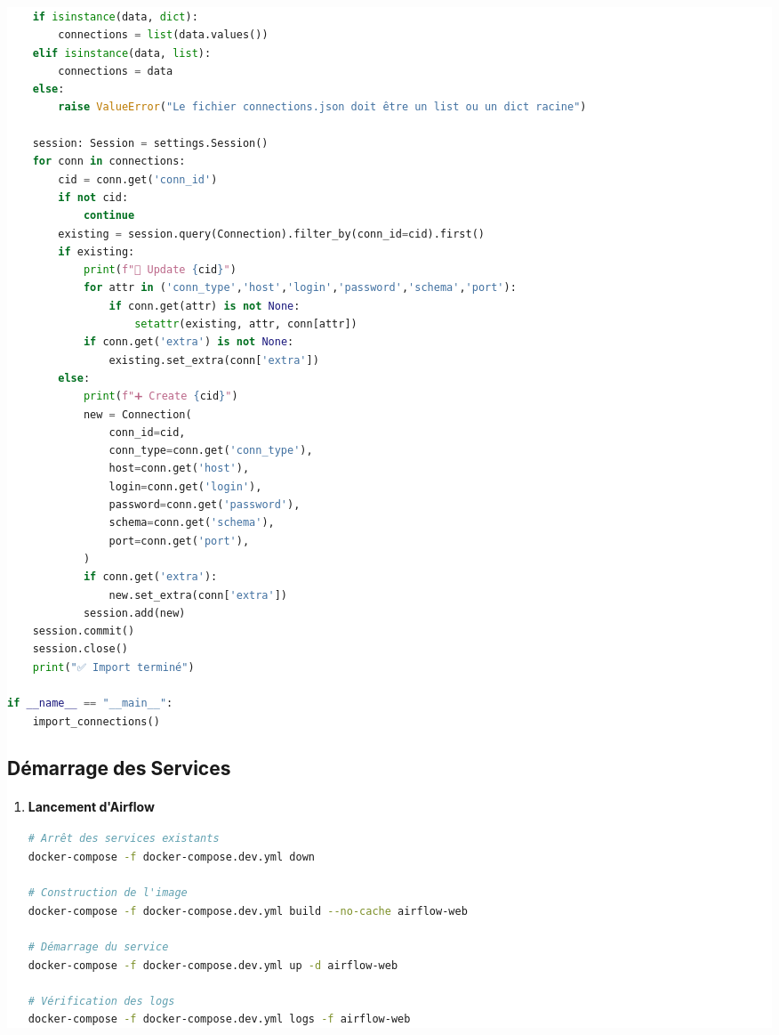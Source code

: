    ```python
       if isinstance(data, dict):
           connections = list(data.values())
       elif isinstance(data, list):
           connections = data
       else:
           raise ValueError("Le fichier connections.json doit être un list ou un dict racine")

       session: Session = settings.Session()
       for conn in connections:
           cid = conn.get('conn_id')
           if not cid:
               continue
           existing = session.query(Connection).filter_by(conn_id=cid).first()
           if existing:
               print(f"🔄 Update {cid}")
               for attr in ('conn_type','host','login','password','schema','port'):
                   if conn.get(attr) is not None:
                       setattr(existing, attr, conn[attr])
               if conn.get('extra') is not None:
                   existing.set_extra(conn['extra'])
           else:
               print(f"➕ Create {cid}")
               new = Connection(
                   conn_id=cid,
                   conn_type=conn.get('conn_type'),
                   host=conn.get('host'),
                   login=conn.get('login'),
                   password=conn.get('password'),
                   schema=conn.get('schema'),
                   port=conn.get('port'),
               )
               if conn.get('extra'):
                   new.set_extra(conn['extra'])
               session.add(new)
       session.commit()
       session.close()
       print("✅ Import terminé")

   if __name__ == "__main__":
       import_connections()
   ```

## Démarrage des Services

1. **Lancement d'Airflow**
   ```bash
   # Arrêt des services existants
   docker-compose -f docker-compose.dev.yml down

   # Construction de l'image
   docker-compose -f docker-compose.dev.yml build --no-cache airflow-web

   # Démarrage du service
   docker-compose -f docker-compose.dev.yml up -d airflow-web

   # Vérification des logs
   docker-compose -f docker-compose.dev.yml logs -f airflow-web
   ```
